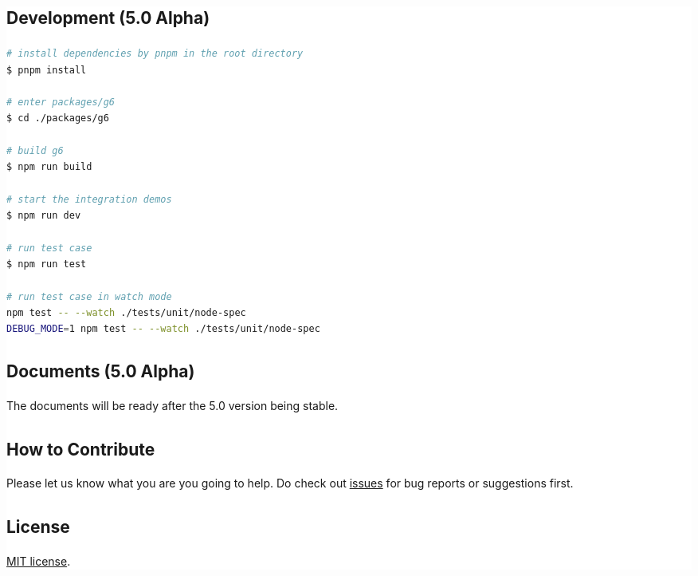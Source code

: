 ## Development (5.0 Alpha)

```bash
# install dependencies by pnpm in the root directory
$ pnpm install

# enter packages/g6
$ cd ./packages/g6

# build g6
$ npm run build

# start the integration demos
$ npm run dev

# run test case
$ npm run test

# run test case in watch mode
npm test -- --watch ./tests/unit/node-spec
DEBUG_MODE=1 npm test -- --watch ./tests/unit/node-spec
```

## Documents (5.0 Alpha)

The documents will be ready after the 5.0 version being stable.

## How to Contribute

Please let us know what you are you going to help. Do check out [issues](https://github.com/antvis/g6/issues) for bug reports or suggestions first.

## License

[MIT license](./LICENSE).
